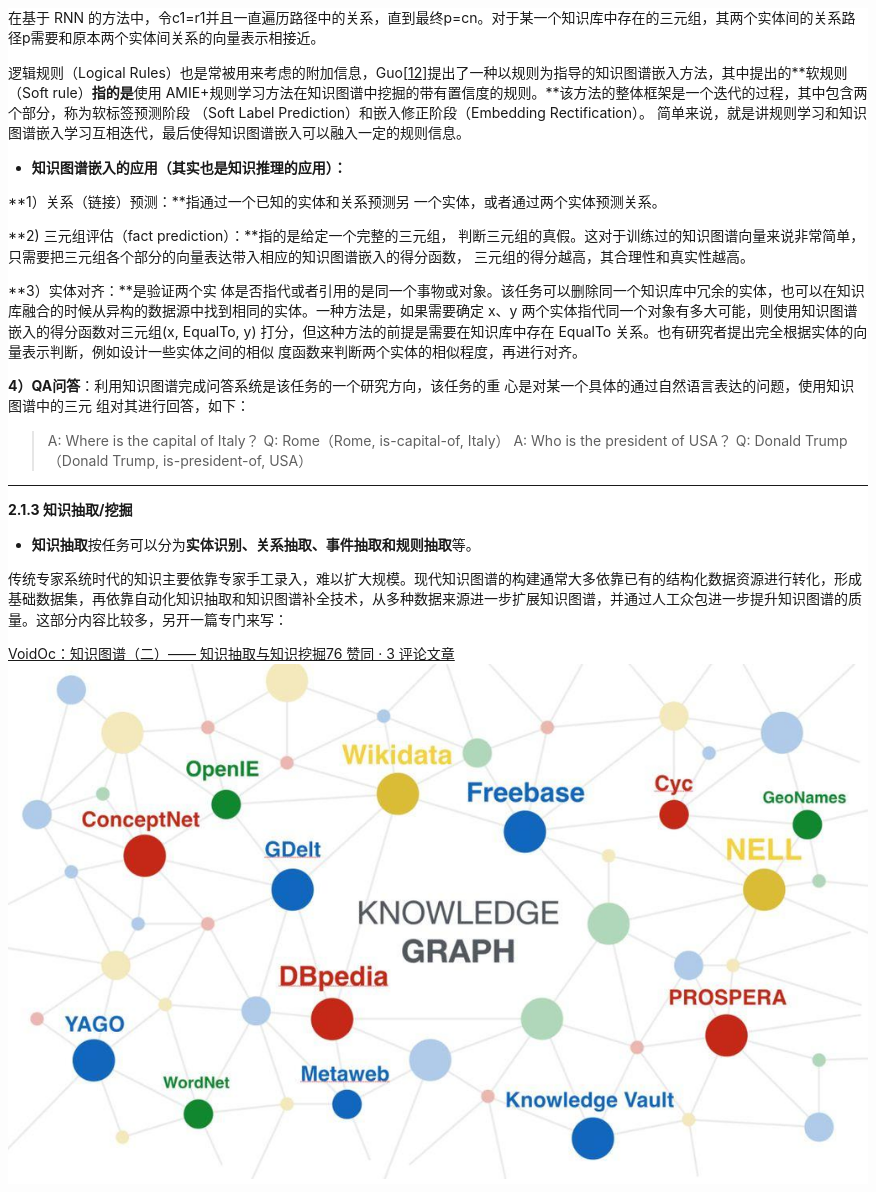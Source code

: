 在基于 RNN 的方法中，令c1=r1并且一直遍历路径中的关系，直到最终p=cn。对于某一个知识库中存在的三元组，其两个实体间的关系路径p需要和原本两个实体间关系的向量表示相接近。

逻辑规则（Logical Rules）也是常被用来考虑的附加信息，Guo[[12\]](https://zhuanlan.zhihu.com/p/352088232#ref_12)提出了一种以规则为指导的知识图谱嵌入方法，其中提出的**软规则（Soft rule）**指的是**使用 AMIE+规则学习方法在知识图谱中挖掘的带有置信度的规则。**该方法的整体框架是一个迭代的过程，其中包含两个部分，称为软标签预测阶段 （Soft Label Prediction）和嵌入修正阶段（Embedding Rectification）。 简单来说，就是讲规则学习和知识图谱嵌入学习互相迭代，最后使得知识图谱嵌入可以融入一定的规则信息。

- **知识图谱嵌入的应用（其实也是知识推理的应用）：**

**1）关系（链接）预测：**指通过一个已知的实体和关系预测另 一个实体，或者通过两个实体预测关系。

**2) 三元组评估（fact prediction）：**指的是给定一个完整的三元组， 判断三元组的真假。这对于训练过的知识图谱向量来说非常简单，只需要把三元组各个部分的向量表达带入相应的知识图谱嵌入的得分函数， 三元组的得分越高，其合理性和真实性越高。

**3）实体对齐：**是验证两个实 体是否指代或者引用的是同一个事物或对象。该任务可以删除同一个知识库中冗余的实体，也可以在知识库融合的时候从异构的数据源中找到相同的实体。一种方法是，如果需要确定 x、y 两个实体指代同一个对象有多大可能，则使用知识图谱嵌入的得分函数对三元组(x, EqualTo, y) 打分，但这种方法的前提是需要在知识库中存在 EqualTo 关系。也有研究者提出完全根据实体的向量表示判断，例如设计一些实体之间的相似 度函数来判断两个实体的相似程度，再进行对齐。

**4）QA问答**：利用知识图谱完成问答系统是该任务的一个研究方向，该任务的重 心是对某一个具体的通过自然语言表达的问题，使用知识图谱中的三元 组对其进行回答，如下：

> A: Where is the capital of Italy？
> Q: Rome（Rome, is-capital-of, Italy）
> A: Who is the president of USA？
> Q: Donald Trump（Donald Trump, is-president-of, USA）

------

**2.1.3 知识抽取/挖掘**

- **知识抽取**按任务可以分为**实体识别、关系抽取、事件抽取和规则抽取**等。

传统专家系统时代的知识主要依靠专家手工录入，难以扩大规模。现代知识图谱的构建通常大多依靠已有的结构化数据资源进行转化，形成基础数据集，再依靠自动化知识抽取和知识图谱补全技术，从多种数据来源进一步扩展知识图谱，并通过人工众包进一步提升知识图谱的质量。这部分内容比较多，另开一篇专门来写：

[VoidOc：知识图谱（二）—— 知识抽取与知识挖掘76 赞同 · 3 评论文章![img](知识图谱.assets/v2-786cc87fb5169d40ce7be6bfe0db984d_r.jpg)](https://zhuanlan.zhihu.com/p/352513650)
